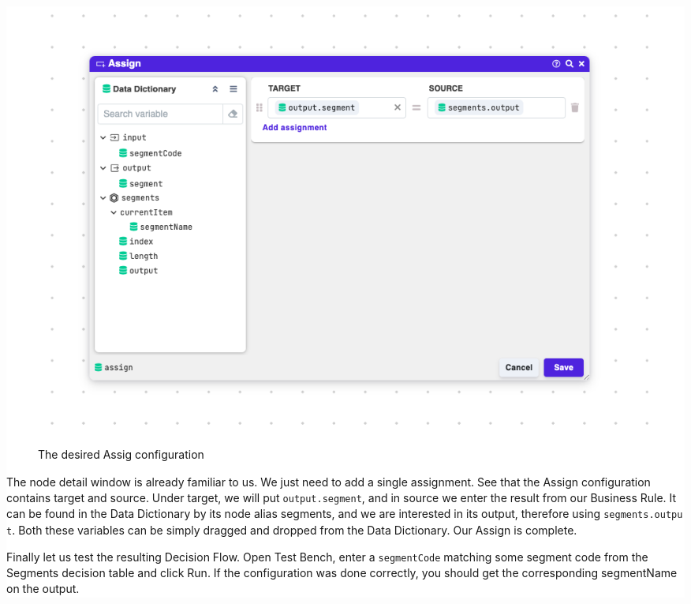 <figure><img src="../../.gitbook/assets/image (12) (1) (2).png" alt=""><figcaption><p>The desired Assig configuration</p></figcaption></figure>

The node detail window is already familiar to us. We just need to add a single assignment. See that the Assign configuration contains target and source. Under target, we will put `output.segment`, and in source we enter the result from our Business Rule. It can be found in the Data Dictionary by its node alias segments, and we are interested in its output, therefore using `segments.output`. Both these variables can be simply dragged and dropped from the Data Dictionary. Our Assign is complete.

Finally let us test the resulting Decision Flow. Open Test Bench, enter a `segmentCode` matching some segment code from the Segments decision table and click Run. If the configuration was done correctly, you should get the corresponding segmentName on the output.
